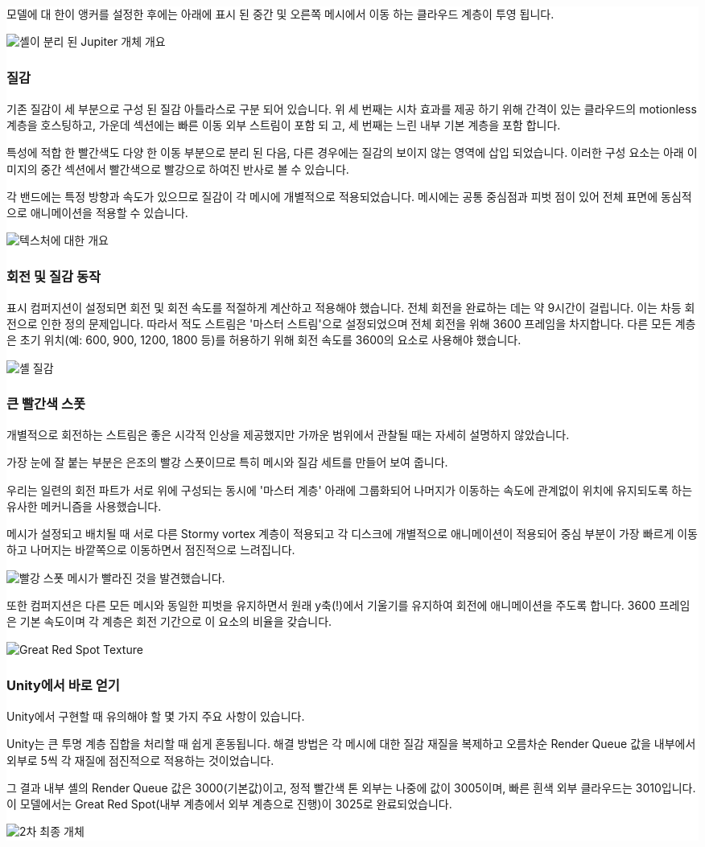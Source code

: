 모델에 대 한이 앵커를 설정한 후에는 아래에 표시 된 중간 및 오른쪽 메시에서 이동 하는 클라우드 계층이 투영 됩니다.

![셸이 분리 된 Jupiter 개체 개요](images/ge-update-jupiter-shells-separated.jpg)

### <a name="texturing"></a>질감

기존 질감이 세 부분으로 구성 된 질감 아틀라스로 구분 되어 있습니다. 위 세 번째는 시차 효과를 제공 하기 위해 간격이 있는 클라우드의 motionless 계층을 호스팅하고, 가운데 섹션에는 빠른 이동 외부 스트림이 포함 되 고, 세 번째는 느린 내부 기본 계층을 포함 합니다.

특성에 적합 한 빨간색도 다양 한 이동 부분으로 분리 된 다음, 다른 경우에는 질감의 보이지 않는 영역에 삽입 되었습니다. 이러한 구성 요소는 아래 이미지의 중간 섹션에서 빨간색으로 빨강으로 하여진 반사로 볼 수 있습니다.

각 밴드에는 특정 방향과 속도가 있으므로 질감이 각 메시에 개별적으로 적용되었습니다. 메시에는 공통 중심점과 피벗 점이 있어 전체 표면에 동심적으로 애니메이션을 적용할 수 있습니다.

![텍스처에 대한 개요](images/ge-update-jupiter-planet-cloud-texture.png)

### <a name="rotation-and-texture-behavior"></a>회전 및 질감 동작

표시 컴퍼지션이 설정되면 회전 및 회전 속도를 적절하게 계산하고 적용해야 했습니다. 전체 회전을 완료하는 데는 약 9시간이 걸립니다. 이는 차등 회전으로 인한 정의 문제입니다. 따라서 적도 스트림은 '마스터 스트림'으로 설정되었으며 전체 회전을 위해 3600 프레임을 차지합니다. 다른 모든 계층은 초기 위치(예: 600, 900, 1200, 1800 등)를 허용하기 위해 회전 속도를 3600의 요소로 사용해야 했습니다.

![셸 질감](images/ge-update-shell-texture.jpg)


### <a name="the-great-red-spot"></a>큰 빨간색 스폿

개별적으로 회전하는 스트림은 좋은 시각적 인상을 제공했지만 가까운 범위에서 관찰될 때는 자세히 설명하지 않았습니다.

가장 눈에 잘 붙는 부분은 은조의 빨강 스폿이므로 특히 메시와 질감 세트를 만들어 보여 줍니다.
 
우리는 일련의 회전 파트가 서로 위에 구성되는 동시에 '마스터 계층' 아래에 그룹화되어 나머지가 이동하는 속도에 관계없이 위치에 유지되도록 하는 유사한 메커니즘을 사용했습니다.

메시가 설정되고 배치될 때 서로 다른 Stormy vortex 계층이 적용되고 각 디스크에 개별적으로 애니메이션이 적용되어 중심 부분이 가장 빠르게 이동하고 나머지는 바깥쪽으로 이동하면서 점진적으로 느려집니다.

![빨강 스폿 메시가 빨라진 것을 발견했습니다.](images/ge-update-great-red-spot-mesh.jpg)

또한 컴퍼지션은 다른 모든 메시와 동일한 피벗을 유지하면서 원래 y축(!)에서 기울기를 유지하여 회전에 애니메이션을 주도록 합니다. 3600 프레임은 기본 속도이며 각 계층은 회전 기간으로 이 요소의 비율을 갖습니다.

![Great Red Spot Texture](images/ge-update-red-spot-mesh-texture.jpg)

### <a name="getting-it-right-in-unity"></a>Unity에서 바로 얻기

Unity에서 구현할 때 유의해야 할 몇 가지 주요 사항이 있습니다.

Unity는 큰 투명 계층 집합을 처리할 때 쉽게 혼동됩니다. 해결 방법은 각 메시에 대한 질감 재질을 복제하고 오름차순 Render Queue 값을 내부에서 외부로 5씩 각 재질에 점진적으로 적용하는 것이었습니다.

그 결과 내부 셸의 Render Queue 값은 3000(기본값)이고, 정적 빨간색 톤 외부는 나중에 값이 3005이며, 빠른 흰색 외부 클라우드는 3010입니다. 이 모델에서는 Great Red Spot(내부 계층에서 외부 계층으로 진행)이 3025로 완료되었습니다.

![2차 최종 개체](images/ge-update-jupiter-final.jpg)

